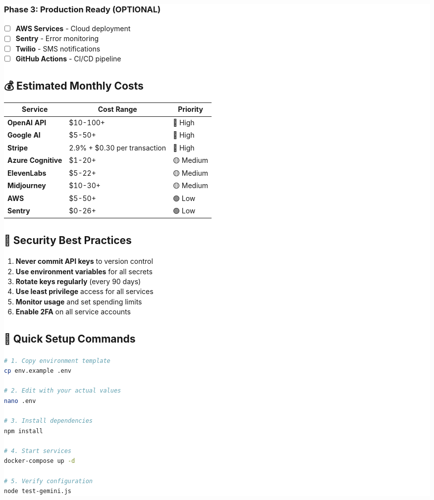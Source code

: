 ### **Phase 3: Production Ready (OPTIONAL)**
- [ ] **AWS Services** - Cloud deployment
- [ ] **Sentry** - Error monitoring
- [ ] **Twilio** - SMS notifications
- [ ] **GitHub Actions** - CI/CD pipeline

## 💰 **Estimated Monthly Costs**

| Service | Cost Range | Priority |
|---------|------------|----------|
| **OpenAI API** | $10-100+ | 🔴 High |
| **Google AI** | $5-50+ | 🔴 High |
| **Stripe** | 2.9% + $0.30 per transaction | 🔴 High |
| **Azure Cognitive** | $1-20+ | 🟡 Medium |
| **ElevenLabs** | $5-22+ | 🟡 Medium |
| **Midjourney** | $10-30+ | 🟡 Medium |
| **AWS** | $5-50+ | 🟢 Low |
| **Sentry** | $0-26+ | 🟢 Low |

## 🔐 **Security Best Practices**

1. **Never commit API keys** to version control
2. **Use environment variables** for all secrets
3. **Rotate keys regularly** (every 90 days)
4. **Use least privilege** access for all services
5. **Monitor usage** and set spending limits
6. **Enable 2FA** on all service accounts

## 📝 **Quick Setup Commands**

```bash
# 1. Copy environment template
cp env.example .env

# 2. Edit with your actual values
nano .env

# 3. Install dependencies
npm install

# 4. Start services
docker-compose up -d

# 5. Verify configuration
node test-gemini.js
```
